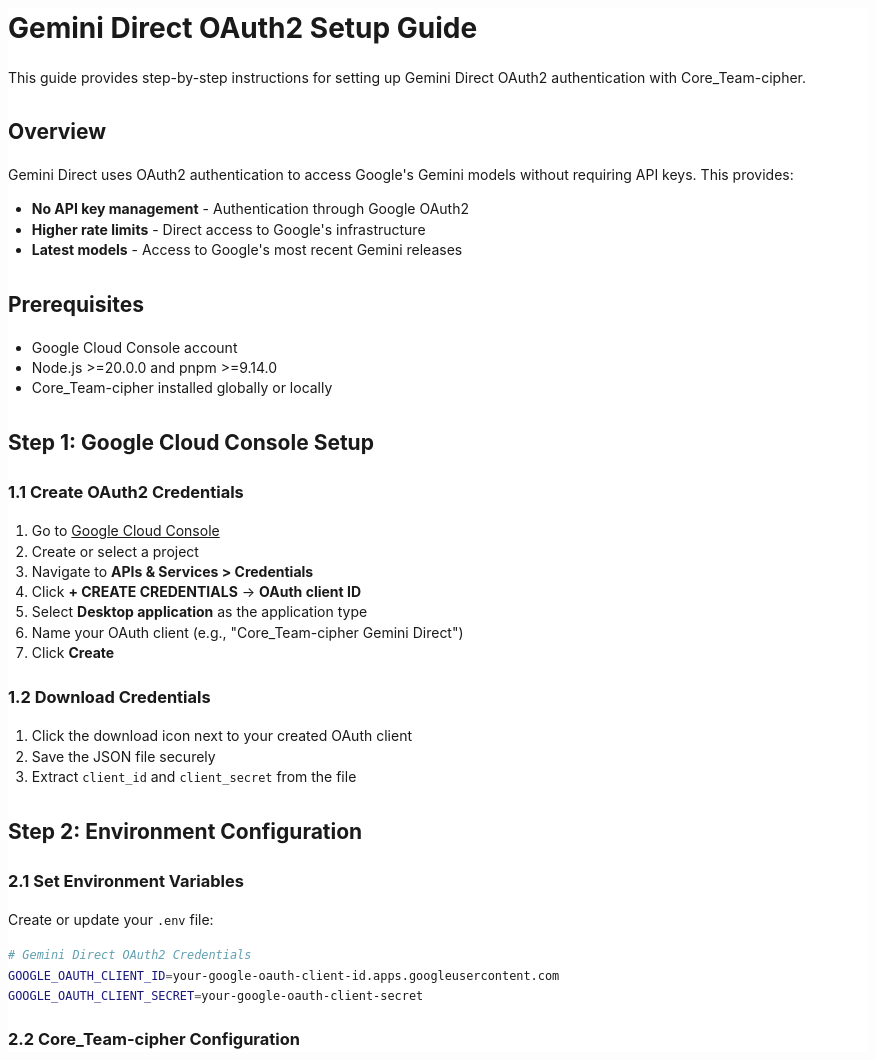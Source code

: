 # Gemini Direct OAuth2 Setup Guide

This guide provides step-by-step instructions for setting up Gemini Direct OAuth2 authentication with Core_Team-cipher.

## Overview

Gemini Direct uses OAuth2 authentication to access Google's Gemini models without requiring API keys. This provides:

- **No API key management** - Authentication through Google OAuth2
- **Higher rate limits** - Direct access to Google's infrastructure  
- **Latest models** - Access to Google's most recent Gemini releases

## Prerequisites

- Google Cloud Console account
- Node.js >=20.0.0 and pnpm >=9.14.0
- Core_Team-cipher installed globally or locally

## Step 1: Google Cloud Console Setup

### 1.1 Create OAuth2 Credentials

1. Go to [Google Cloud Console](https://console.cloud.google.com)
2. Create or select a project
3. Navigate to **APIs & Services > Credentials**
4. Click **+ CREATE CREDENTIALS** → **OAuth client ID**
5. Select **Desktop application** as the application type
6. Name your OAuth client (e.g., "Core_Team-cipher Gemini Direct")
7. Click **Create**

### 1.2 Download Credentials

1. Click the download icon next to your created OAuth client
2. Save the JSON file securely
3. Extract `client_id` and `client_secret` from the file

## Step 2: Environment Configuration

### 2.1 Set Environment Variables

Create or update your `.env` file:

```bash
# Gemini Direct OAuth2 Credentials
GOOGLE_OAUTH_CLIENT_ID=your-google-oauth-client-id.apps.googleusercontent.com
GOOGLE_OAUTH_CLIENT_SECRET=your-google-oauth-client-secret
```

### 2.2 Core_Team-cipher Configuration
